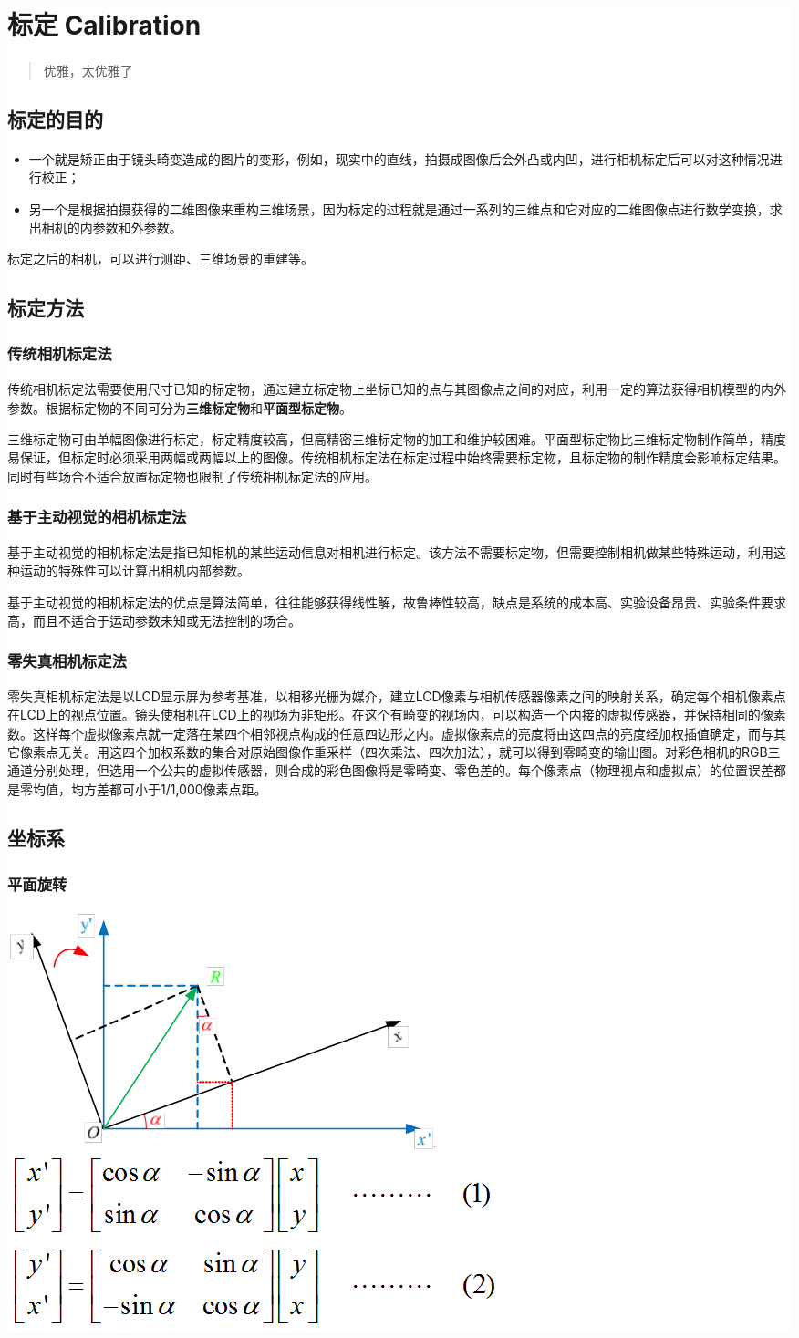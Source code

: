 # 标定 Calibration
> 优雅，太优雅了
## 标定的目的
- 一个就是矫正由于镜头畸变造成的图片的变形，例如，现实中的直线，拍摄成图像后会外凸或内凹，进行相机标定后可以对这种情况进行校正；

- 另一个是根据拍摄获得的二维图像来重构三维场景，因为标定的过程就是通过一系列的三维点和它对应的二维图像点进行数学变换，求出相机的内参数和外参数。

标定之后的相机，可以进行测距、三维场景的重建等。

## 标定方法
### 传统相机标定法
传统相机标定法需要使用尺寸已知的标定物，通过建立标定物上坐标已知的点与其图像点之间的对应，利用一定的算法获得相机模型的内外参数。根据标定物的不同可分为**三维标定物**和**平面型标定物**。

三维标定物可由单幅图像进行标定，标定精度较高，但高精密三维标定物的加工和维护较困难。平面型标定物比三维标定物制作简单，精度易保证，但标定时必须采用两幅或两幅以上的图像。传统相机标定法在标定过程中始终需要标定物，且标定物的制作精度会影响标定结果。同时有些场合不适合放置标定物也限制了传统相机标定法的应用。

### 基于主动视觉的相机标定法
基于主动视觉的相机标定法是指已知相机的某些运动信息对相机进行标定。该方法不需要标定物，但需要控制相机做某些特殊运动，利用这种运动的特殊性可以计算出相机内部参数。

基于主动视觉的相机标定法的优点是算法简单，往往能够获得线性解，故鲁棒性较高，缺点是系统的成本高、实验设备昂贵、实验条件要求高，而且不适合于运动参数未知或无法控制的场合。

### 零失真相机标定法
零失真相机标定法是以LCD显示屏为参考基准，以相移光栅为媒介，建立LCD像素与相机传感器像素之间的映射关系，确定每个相机像素点在LCD上的视点位置。镜头使相机在LCD上的视场为非矩形。在这个有畸变的视场内，可以构造一个内接的虚拟传感器，并保持相同的像素数。这样每个虚拟像素点就一定落在某四个相邻视点构成的任意四边形之内。虚拟像素点的亮度将由这四点的亮度经加权插值确定，而与其它像素点无关。用这四个加权系数的集合对原始图像作重采样（四次乘法、四次加法），就可以得到零畸变的输出图。对彩色相机的RGB三通道分别处理，但选用一个公共的虚拟传感器，则合成的彩色图像将是零畸变、零色差的。每个像素点（物理视点和虚拟点）的位置误差都是零均值，均方差都可小于1/1,000像素点距。

## 坐标系
### 平面旋转
![](img/%E5%B9%B3%E9%9D%A2%E6%97%8B%E8%BD%AC.png)
![](img/%E5%B9%B3%E9%9D%A2%E6%97%8B%E8%BD%AC2.png)
